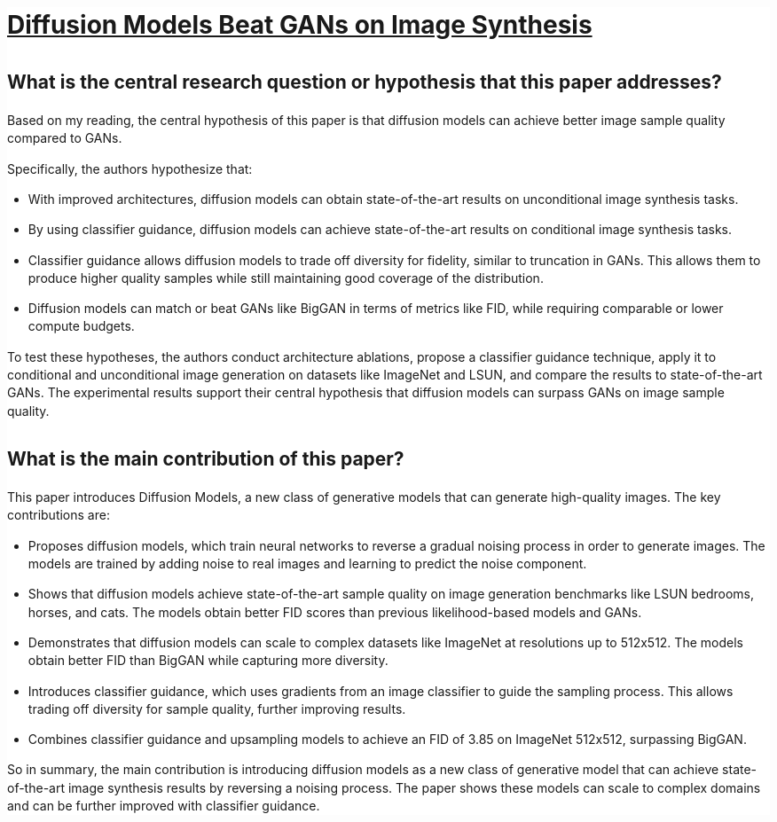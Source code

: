 # [Diffusion Models Beat GANs on Image Synthesis](https://arxiv.org/abs/2105.05233)

## What is the central research question or hypothesis that this paper addresses?

 Based on my reading, the central hypothesis of this paper is that diffusion models can achieve better image sample quality compared to GANs. 

Specifically, the authors hypothesize that:

- With improved architectures, diffusion models can obtain state-of-the-art results on unconditional image synthesis tasks.

- By using classifier guidance, diffusion models can achieve state-of-the-art results on conditional image synthesis tasks. 

- Classifier guidance allows diffusion models to trade off diversity for fidelity, similar to truncation in GANs. This allows them to produce higher quality samples while still maintaining good coverage of the distribution.

- Diffusion models can match or beat GANs like BigGAN in terms of metrics like FID, while requiring comparable or lower compute budgets.

To test these hypotheses, the authors conduct architecture ablations, propose a classifier guidance technique, apply it to conditional and unconditional image generation on datasets like ImageNet and LSUN, and compare the results to state-of-the-art GANs. The experimental results support their central hypothesis that diffusion models can surpass GANs on image sample quality.


## What is the main contribution of this paper?

 This paper introduces Diffusion Models, a new class of generative models that can generate high-quality images. The key contributions are:

- Proposes diffusion models, which train neural networks to reverse a gradual noising process in order to generate images. The models are trained by adding noise to real images and learning to predict the noise component. 

- Shows that diffusion models achieve state-of-the-art sample quality on image generation benchmarks like LSUN bedrooms, horses, and cats. The models obtain better FID scores than previous likelihood-based models and GANs.

- Demonstrates that diffusion models can scale to complex datasets like ImageNet at resolutions up to 512x512. The models obtain better FID than BigGAN while capturing more diversity. 

- Introduces classifier guidance, which uses gradients from an image classifier to guide the sampling process. This allows trading off diversity for sample quality, further improving results.

- Combines classifier guidance and upsampling models to achieve an FID of 3.85 on ImageNet 512x512, surpassing BigGAN.

So in summary, the main contribution is introducing diffusion models as a new class of generative model that can achieve state-of-the-art image synthesis results by reversing a noising process. The paper shows these models can scale to complex domains and can be further improved with classifier guidance.
